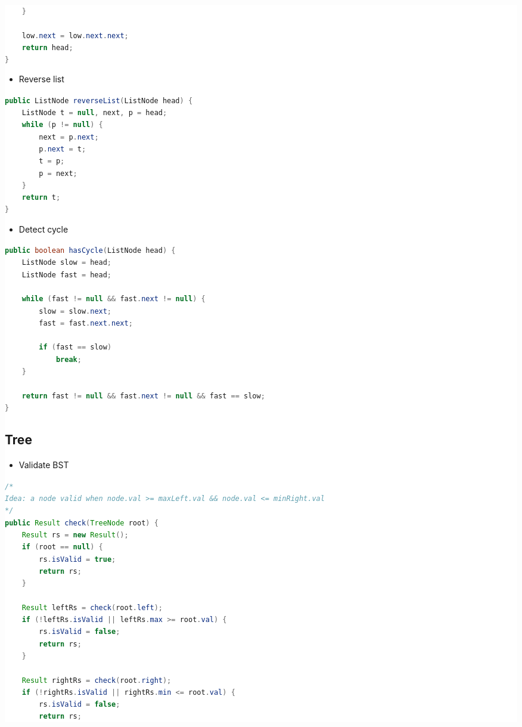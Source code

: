 ```java
    }
    
    low.next = low.next.next;
    return head;
}
```

* Reverse list

```java
public ListNode reverseList(ListNode head) {
    ListNode t = null, next, p = head;
    while (p != null) {
        next = p.next;
        p.next = t;
        t = p;
        p = next;
    }
    return t;
}
```

* Detect cycle

```java
public boolean hasCycle(ListNode head) {
    ListNode slow = head;
    ListNode fast = head;
    
    while (fast != null && fast.next != null) {
        slow = slow.next;
        fast = fast.next.next;
        
        if (fast == slow)
            break;
    }
    
    return fast != null && fast.next != null && fast == slow;
}
```

## Tree

* Validate BST

```java
/*
Idea: a node valid when node.val >= maxLeft.val && node.val <= minRight.val
*/
public Result check(TreeNode root) {
    Result rs = new Result();
    if (root == null) {
        rs.isValid = true;
        return rs;   
    }
    
    Result leftRs = check(root.left);
    if (!leftRs.isValid || leftRs.max >= root.val) {
        rs.isValid = false;
        return rs;
    }
    
    Result rightRs = check(root.right);
    if (!rightRs.isValid || rightRs.min <= root.val) {
        rs.isValid = false;
        return rs;
```
